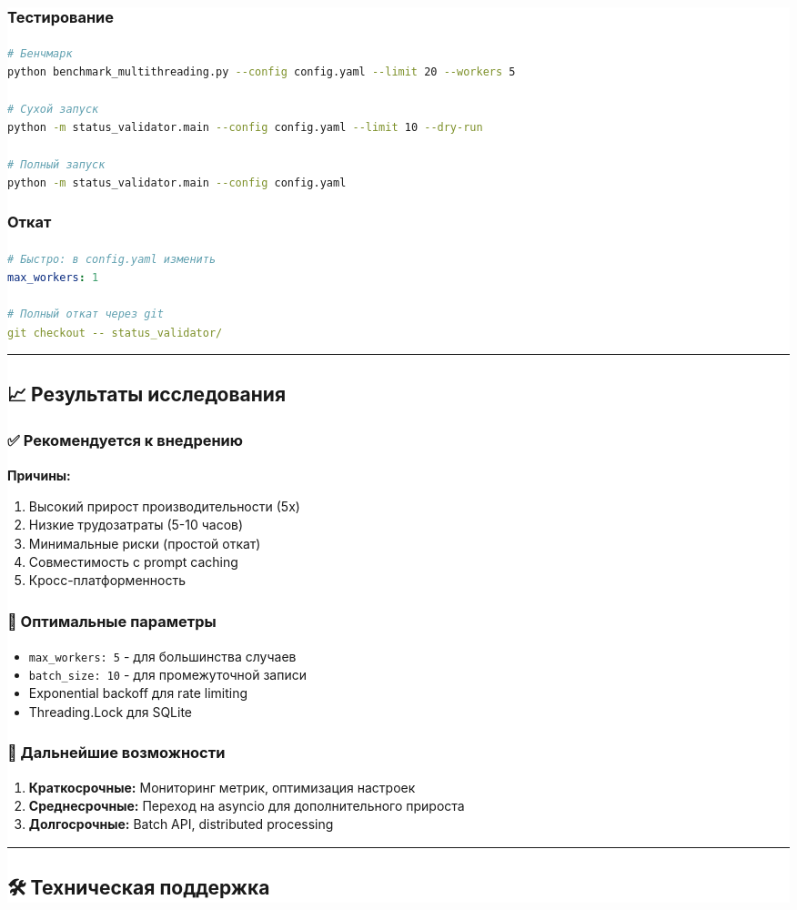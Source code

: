### Тестирование

```bash
# Бенчмарк
python benchmark_multithreading.py --config config.yaml --limit 20 --workers 5

# Сухой запуск
python -m status_validator.main --config config.yaml --limit 10 --dry-run

# Полный запуск
python -m status_validator.main --config config.yaml
```

### Откат

```yaml
# Быстро: в config.yaml изменить
max_workers: 1

# Полный откат через git
git checkout -- status_validator/
```

---

## 📈 Результаты исследования

### ✅ Рекомендуется к внедрению

**Причины:**
1. Высокий прирост производительности (5x)
2. Низкие трудозатраты (5-10 часов)
3. Минимальные риски (простой откат)
4. Совместимость с prompt caching
5. Кросс-платформенность

### 🎯 Оптимальные параметры

- `max_workers: 5` - для большинства случаев
- `batch_size: 10` - для промежуточной записи
- Exponential backoff для rate limiting
- Threading.Lock для SQLite

### 🔮 Дальнейшие возможности

1. **Краткосрочные:** Мониторинг метрик, оптимизация настроек
2. **Среднесрочные:** Переход на asyncio для дополнительного прироста
3. **Долгосрочные:** Batch API, distributed processing

---

## 🛠️ Техническая поддержка
